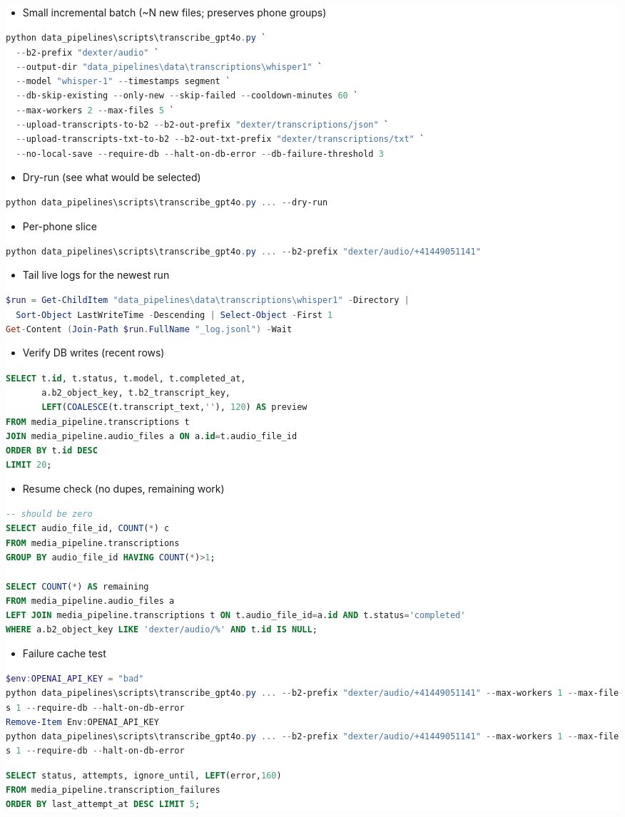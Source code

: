 - Small incremental batch (~N new files; preserves phone groups)
```powershell
python data_pipelines\scripts\transcribe_gpt4o.py `
  --b2-prefix "dexter/audio" `
  --output-dir "data_pipelines\data\transcriptions\whisper1" `
  --model "whisper-1" --timestamps segment `
  --db-skip-existing --only-new --skip-failed --cooldown-minutes 60 `
  --max-workers 2 --max-files 5 `
  --upload-transcripts-to-b2 --b2-out-prefix "dexter/transcriptions/json" `
  --upload-transcripts-txt-to-b2 --b2-out-txt-prefix "dexter/transcriptions/txt" `
  --no-local-save --require-db --halt-on-db-error --db-failure-threshold 3
```

- Dry-run (see what would be selected)
```powershell
python data_pipelines\scripts\transcribe_gpt4o.py ... --dry-run
```

- Per-phone slice
```powershell
python data_pipelines\scripts\transcribe_gpt4o.py ... --b2-prefix "dexter/audio/+41449051141"
```

- Tail live logs for the newest run
```powershell
$run = Get-ChildItem "data_pipelines\data\transcriptions\whisper1" -Directory |
  Sort-Object LastWriteTime -Descending | Select-Object -First 1
Get-Content (Join-Path $run.FullName "_log.jsonl") -Wait
```

- Verify DB writes (recent rows)
```sql
SELECT t.id, t.status, t.model, t.completed_at,
       a.b2_object_key, t.b2_transcript_key,
       LEFT(COALESCE(t.transcript_text,''), 120) AS preview
FROM media_pipeline.transcriptions t
JOIN media_pipeline.audio_files a ON a.id=t.audio_file_id
ORDER BY t.id DESC
LIMIT 20;
```

- Resume check (no dupes, remaining work)
```sql
-- should be zero
SELECT audio_file_id, COUNT(*) c
FROM media_pipeline.transcriptions
GROUP BY audio_file_id HAVING COUNT(*)>1;

SELECT COUNT(*) AS remaining
FROM media_pipeline.audio_files a
LEFT JOIN media_pipeline.transcriptions t ON t.audio_file_id=a.id AND t.status='completed'
WHERE a.b2_object_key LIKE 'dexter/audio/%' AND t.id IS NULL;
```

- Failure cache test
```powershell
$env:OPENAI_API_KEY = "bad"
python data_pipelines\scripts\transcribe_gpt4o.py ... --b2-prefix "dexter/audio/+41449051141" --max-workers 1 --max-files 1 --require-db --halt-on-db-error
Remove-Item Env:OPENAI_API_KEY
python data_pipelines\scripts\transcribe_gpt4o.py ... --b2-prefix "dexter/audio/+41449051141" --max-workers 1 --max-files 1 --require-db --halt-on-db-error
```
```sql
SELECT status, attempts, ignore_until, LEFT(error,160)
FROM media_pipeline.transcription_failures
ORDER BY last_attempt_at DESC LIMIT 5;
```
